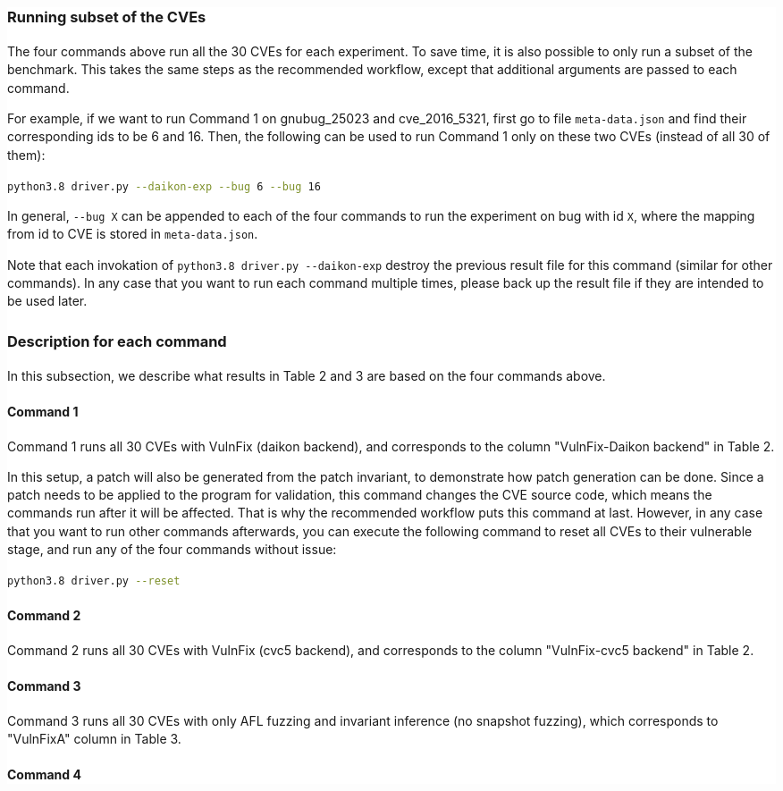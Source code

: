 ### Running subset of the CVEs

The four commands above run all the 30 CVEs for each experiment.
To save time, it is also possible to only run a subset of the benchmark. This takes the same steps
as the recommended workflow, except that additional arguments are passed to each command.

For example, if we want to run Command 1 on gnubug_25023 and cve_2016_5321, first go to file
`meta-data.json` and find their corresponding ids to be 6 and 16. Then, the following can be used
to run Command 1 only on these two CVEs (instead of all 30 of them):

```bash
python3.8 driver.py --daikon-exp --bug 6 --bug 16
```
In general, `--bug X` can be appended to each of the four commands to run the experiment on bug with
id `X`, where the mapping from id to CVE is stored in `meta-data.json`.

Note that each invokation of `python3.8 driver.py --daikon-exp` destroy the previous result file for this command
(similar for other commands). In any case that you want to run each command multiple times, please
back up the result file if they are intended to be used later.


### Description for each command

In this subsection, we describe what results in Table 2 and 3 are based on the four commands above.

#### Command 1

Command 1 runs all 30 CVEs with VulnFix (daikon backend), and corresponds to the column
"VulnFix-Daikon backend" in Table 2.

In this setup, a patch will also be generated from the patch invariant, to demonstrate how patch
generation can be done. Since a patch needs to be applied to the program for validation, this command
changes the CVE source code, which means the commands run after it will be affected. That is why
the recommended workflow puts this command at last. However, in any case that you want to run other
commands afterwards, you can execute the following command to reset all CVEs to their vulnerable
stage, and run any of the four commands without issue:

```bash
python3.8 driver.py --reset
```

#### Command 2

Command 2 runs all 30 CVEs with VulnFix (cvc5 backend), and corresponds to the column
"VulnFix-cvc5 backend" in Table 2.

#### Command 3

Command 3 runs all 30 CVEs with only AFL fuzzing and invariant inference (no snapshot fuzzing), which
corresponds to "VulnFixA" column in Table 3.

#### Command 4
